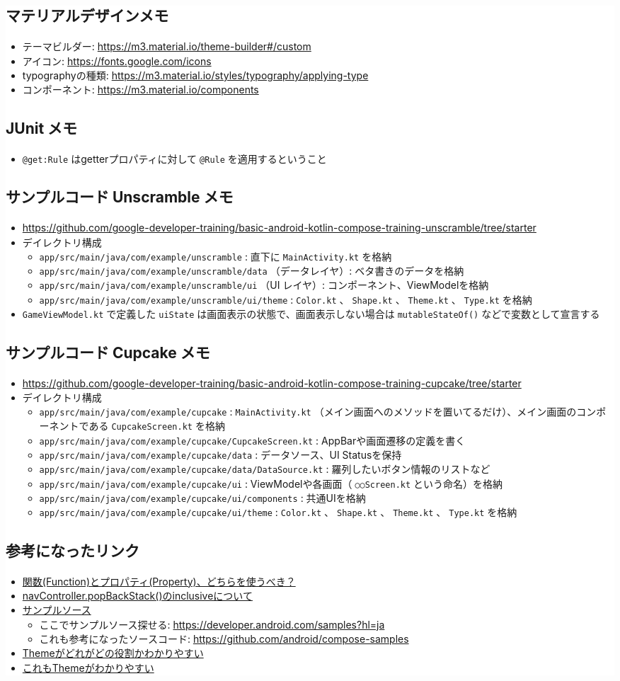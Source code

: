 ## マテリアルデザインメモ
- テーマビルダー: https://m3.material.io/theme-builder#/custom
- アイコン: https://fonts.google.com/icons
- typographyの種類: https://m3.material.io/styles/typography/applying-type
- コンポーネント: https://m3.material.io/components

## JUnit メモ
- `@get:Rule` はgetterプロパティに対して `@Rule` を適用するということ

## サンプルコード Unscramble メモ
- https://github.com/google-developer-training/basic-android-kotlin-compose-training-unscramble/tree/starter
- デイレクトリ構成
    - `app/src/main/java/com/example/unscramble` : 直下に `MainActivity.kt` を格納
    - `app/src/main/java/com/example/unscramble/data` （データレイヤ）: ベタ書きのデータを格納
    - `app/src/main/java/com/example/unscramble/ui` （UI レイヤ）: コンポーネント、ViewModelを格納
    - `app/src/main/java/com/example/unscramble/ui/theme` : `Color.kt` 、 `Shape.kt` 、 `Theme.kt` 、 `Type.kt` を格納
- `GameViewModel.kt` で定義した `uiState` は画面表示の状態で、画面表示しない場合は `mutableStateOf()` などで変数として宣言する

## サンプルコード Cupcake メモ
- https://github.com/google-developer-training/basic-android-kotlin-compose-training-cupcake/tree/starter
- デイレクトリ構成
    - `app/src/main/java/com/example/cupcake` : `MainActivity.kt` （メイン画面へのメソッドを置いてるだけ）、メイン画面のコンポーネントである `CupcakeScreen.kt` を格納
    - `app/src/main/java/com/example/cupcake/CupcakeScreen.kt` : AppBarや画面遷移の定義を書く
    - `app/src/main/java/com/example/cupcake/data` : データソース、UI Statusを保持
    - `app/src/main/java/com/example/cupcake/data/DataSource.kt` : 羅列したいボタン情報のリストなど
    - `app/src/main/java/com/example/cupcake/ui` : ViewModelや各画面（ `○○Screen.kt` という命名）を格納
    - `app/src/main/java/com/example/cupcake/ui/components` : 共通UIを格納
    - `app/src/main/java/com/example/cupcake/ui/theme` : `Color.kt` 、 `Shape.kt` 、 `Theme.kt` 、 `Type.kt` を格納

## 参考になったリンク
- [関数(Function)とプロパティ(Property)、どちらを使うべき？](https://zenn.dev/pytokyo/articles/63f862678958d335812a)
- [navController.popBackStack()のinclusiveについて](https://medium.com/@banmarkovic/jetpack-compose-clear-back-stack-popbackstack-inclusive-explained-14ee73a29df5)
- [サンプルソース](https://github.com/android/nowinandroid)
    - ここでサンプルソース探せる: https://developer.android.com/samples?hl=ja
    - これも参考になったソースコード: https://github.com/android/compose-samples
- [Themeがどれがどの役割かわかりやすい](https://m3.material.io/styles/color/roles)
- [これもThemeがわかりやすい](https://betterprogramming.pub/jetpack-compose-theming-colors-1cf86754d5b9)
